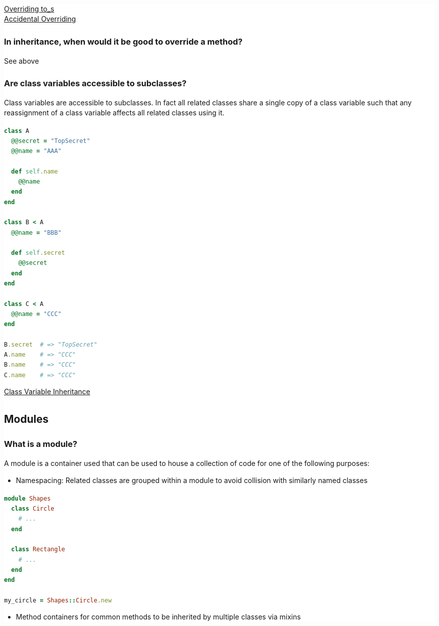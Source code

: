 [Overriding to_s](objects_and_classes.md#to_s-method)\
[Accidental Overriding](inheritance.md#accidental-method-overriding)


### In inheritance, when would it be good to override a method?
See above

### Are class variables accessible to subclasses?
Class variables are accessible to subclasses. In fact all related classes share a single copy of a class variable such that any reassignment of a class variable affects all related classes using it.

```ruby
class A
  @@secret = "TopSecret"
  @@name = "AAA"
  
  def self.name
    @@name
  end
end

class B < A
  @@name = "BBB"
  
  def self.secret
    @@secret
  end
end

class C < A
  @@name = "CCC"
end
      
B.secret  # => "TopSecret"
A.name    # => "CCC"
B.name    # => "CCC"
C.name    # => "CCC"
```

[Class Variable Inheritance](inheritance_and_variable_scope.md#inheritance-on-class-variable-scope)


## Modules
### What is a module?
A module is a container used that can be used to house a collection of code for one of the following purposes:
- Namespacing: Related classes are grouped within a module to avoid collision with similarly named classes
```ruby
module Shapes
  class Circle
    # ...
  end
	
  class Rectangle
    # ...
  end
end

my_circle = Shapes::Circle.new
```
- Method containers for common methods to be inherited by multiple classes via mixins
```ruby
```
